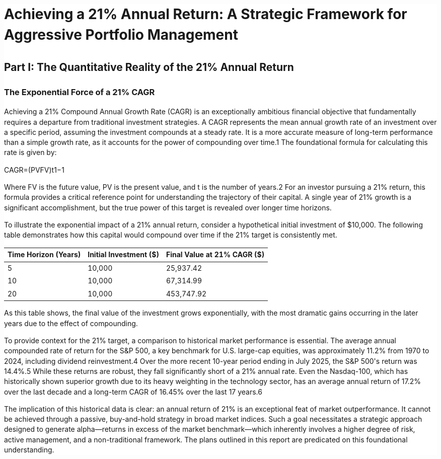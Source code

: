 

# **Achieving a 21% Annual Return: A Strategic Framework for Aggressive Portfolio Management**

## **Part I: The Quantitative Reality of the 21% Annual Return**

### **The Exponential Force of a 21% CAGR**

Achieving a 21% Compound Annual Growth Rate (CAGR) is an exceptionally ambitious financial objective that fundamentally requires a departure from traditional investment strategies. A CAGR represents the mean annual growth rate of an investment over a specific period, assuming the investment compounds at a steady rate. It is a more accurate measure of long-term performance than a simple growth rate, as it accounts for the power of compounding over time.1 The foundational formula for calculating this rate is given by:

CAGR=(PVFV​)t1​−1

Where FV is the future value, PV is the present value, and t is the number of years.2 For an investor pursuing a 21% return, this formula provides a critical reference point for understanding the trajectory of their capital. A single year of 21% growth is a significant accomplishment, but the true power of this target is revealed over longer time horizons.

To illustrate the exponential impact of a 21% annual return, consider a hypothetical initial investment of $10,000. The following table demonstrates how this capital would compound over time if the 21% target is consistently met.

| Time Horizon (Years) | Initial Investment ($) | Final Value at 21% CAGR ($) |
| :---- | :---- | :---- |
| 5 | 10,000 | 25,937.42 |
| 10 | 10,000 | 67,314.99 |
| 20 | 10,000 | 453,747.92 |

As this table shows, the final value of the investment grows exponentially, with the most dramatic gains occurring in the later years due to the effect of compounding.

To provide context for the 21% target, a comparison to historical market performance is essential. The average annual compounded rate of return for the S\&P 500, a key benchmark for U.S. large-cap equities, was approximately 11.2% from 1970 to 2024, including dividend reinvestment.4 Over the more recent 10-year period ending in July 2025, the S\&P 500's return was 14.4%.5 While these returns are robust, they fall significantly short of a 21% annual rate. Even the Nasdaq-100, which has historically shown superior growth due to its heavy weighting in the technology sector, has an average annual return of 17.2% over the last decade and a long-term CAGR of 16.45% over the last 17 years.6

The implication of this historical data is clear: an annual return of 21% is an exceptional feat of market outperformance. It cannot be achieved through a passive, buy-and-hold strategy in broad market indices. Such a goal necessitates a strategic approach designed to generate alpha—returns in excess of the market benchmark—which inherently involves a higher degree of risk, active management, and a non-traditional framework. The plans outlined in this report are predicated on this foundational understanding.
